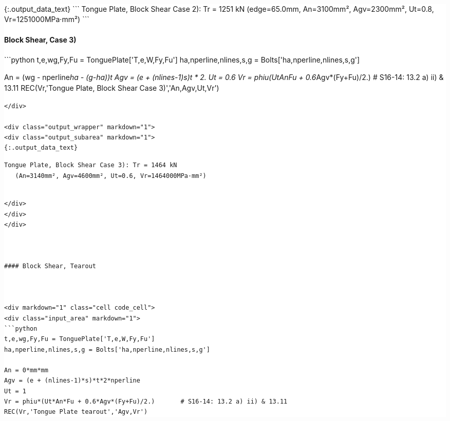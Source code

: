 <div class="output_wrapper" markdown="1">
<div class="output_subarea" markdown="1">
{:.output_data_text}
```
    Tongue Plate, Block Shear Case 2): Tr = 1251 kN
       (edge=65.0mm, An=3100mm², Agv=2300mm², Ut=0.8, Vr=1251000MPa·mm²)
```

</div>
</div>
</div>



#### Block Shear, Case 3)



<div markdown="1" class="cell code_cell">
<div class="input_area" markdown="1">
```python
t,e,wg,Fy,Fu = TonguePlate['T,e,W,Fy,Fu']
ha,nperline,nlines,s,g = Bolts['ha,nperline,nlines,s,g']

An = (wg - nperline*ha - (g-ha))*t
Agv = (e + (nlines-1)*s)*t * 2.
Ut = 0.6
Vr = phiu*(Ut*An*Fu + 0.6*Agv*(Fy+Fu)/2.)       # S16-14: 13.2 a) ii) & 13.11
REC(Vr,'Tongue Plate, Block Shear Case 3)','An,Agv,Ut,Vr')

```
</div>

<div class="output_wrapper" markdown="1">
<div class="output_subarea" markdown="1">
{:.output_data_text}
```
    Tongue Plate, Block Shear Case 3): Tr = 1464 kN
       (An=3140mm², Agv=4600mm², Ut=0.6, Vr=1464000MPa·mm²)
```

</div>
</div>
</div>



#### Block Shear, Tearout



<div markdown="1" class="cell code_cell">
<div class="input_area" markdown="1">
```python
t,e,wg,Fy,Fu = TonguePlate['T,e,W,Fy,Fu']
ha,nperline,nlines,s,g = Bolts['ha,nperline,nlines,s,g']

An = 0*mm*mm
Agv = (e + (nlines-1)*s)*t*2*nperline
Ut = 1
Vr = phiu*(Ut*An*Fu + 0.6*Agv*(Fy+Fu)/2.)       # S16-14: 13.2 a) ii) & 13.11
REC(Vr,'Tongue Plate tearout','Agv,Vr')

```
</div>
